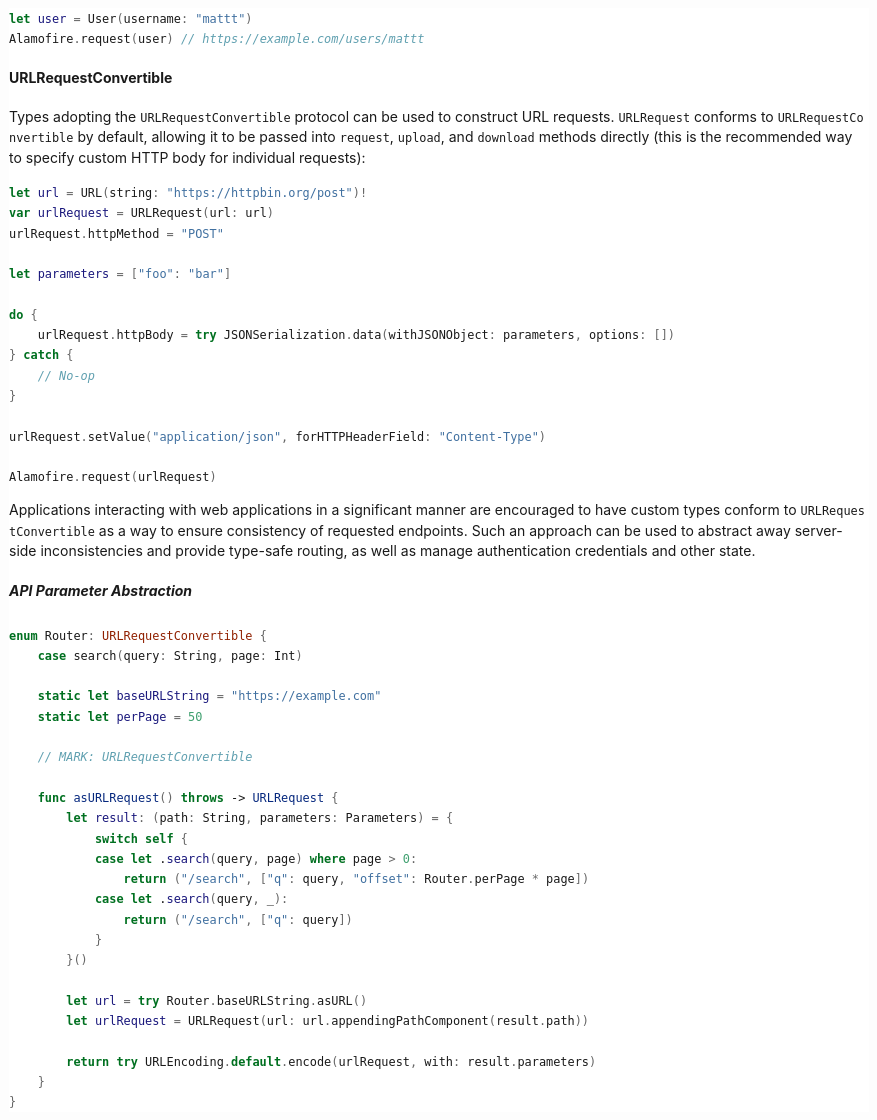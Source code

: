 ```swift
let user = User(username: "mattt")
Alamofire.request(user) // https://example.com/users/mattt
```

#### URLRequestConvertible

Types adopting the `URLRequestConvertible` protocol can be used to construct URL requests. `URLRequest` conforms to `URLRequestConvertible` by default, allowing it to be passed into `request`, `upload`, and `download` methods directly (this is the recommended way to specify custom HTTP body for individual requests):

```swift
let url = URL(string: "https://httpbin.org/post")!
var urlRequest = URLRequest(url: url)
urlRequest.httpMethod = "POST"

let parameters = ["foo": "bar"]

do {
    urlRequest.httpBody = try JSONSerialization.data(withJSONObject: parameters, options: [])
} catch {
    // No-op
}

urlRequest.setValue("application/json", forHTTPHeaderField: "Content-Type")

Alamofire.request(urlRequest)
```

Applications interacting with web applications in a significant manner are encouraged to have custom types conform to `URLRequestConvertible` as a way to ensure consistency of requested endpoints. Such an approach can be used to abstract away server-side inconsistencies and provide type-safe routing, as well as manage authentication credentials and other state.

##### API Parameter Abstraction

```swift
enum Router: URLRequestConvertible {
    case search(query: String, page: Int)

    static let baseURLString = "https://example.com"
    static let perPage = 50

    // MARK: URLRequestConvertible

    func asURLRequest() throws -> URLRequest {
        let result: (path: String, parameters: Parameters) = {
            switch self {
            case let .search(query, page) where page > 0:
                return ("/search", ["q": query, "offset": Router.perPage * page])
            case let .search(query, _):
                return ("/search", ["q": query])
            }
        }()

        let url = try Router.baseURLString.asURL()
        let urlRequest = URLRequest(url: url.appendingPathComponent(result.path))

        return try URLEncoding.default.encode(urlRequest, with: result.parameters)
    }
}
```

